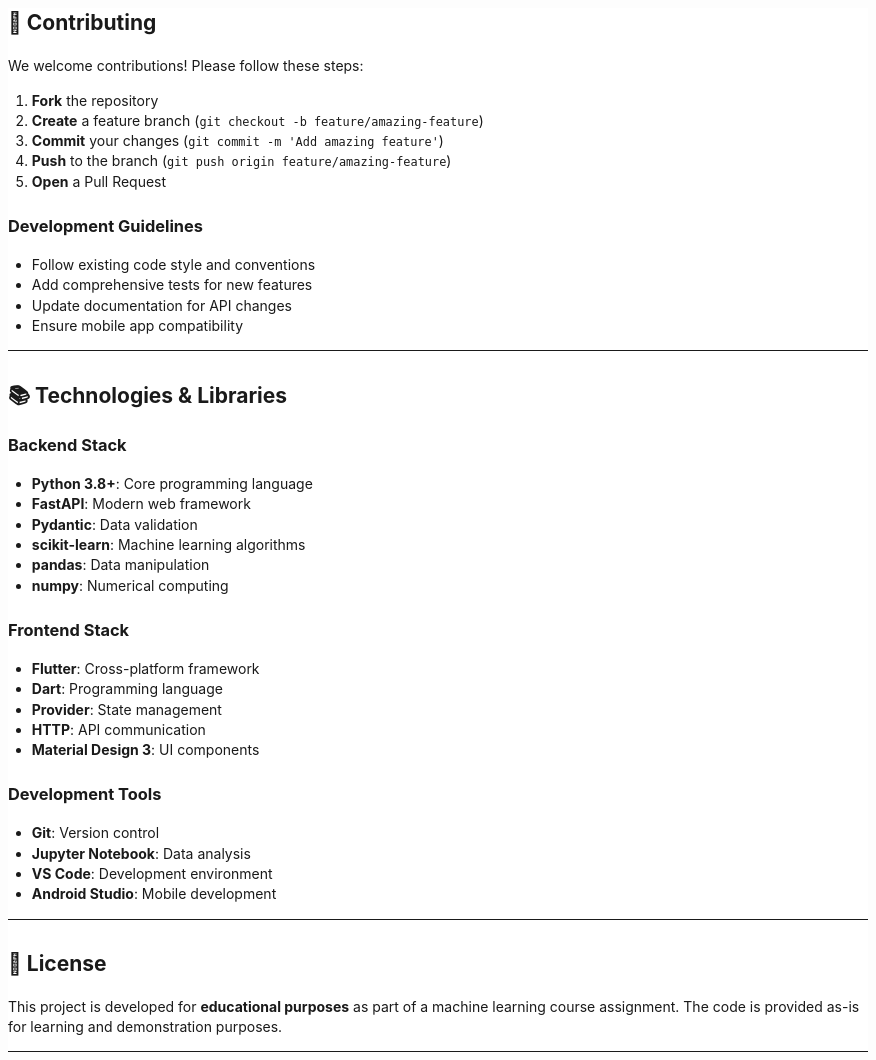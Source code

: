 
## 🤝 Contributing

We welcome contributions! Please follow these steps:

1. **Fork** the repository
2. **Create** a feature branch (`git checkout -b feature/amazing-feature`)
3. **Commit** your changes (`git commit -m 'Add amazing feature'`)
4. **Push** to the branch (`git push origin feature/amazing-feature`)
5. **Open** a Pull Request

### Development Guidelines
- Follow existing code style and conventions
- Add comprehensive tests for new features
- Update documentation for API changes
- Ensure mobile app compatibility

---

## 📚 Technologies & Libraries

### Backend Stack
- **Python 3.8+**: Core programming language
- **FastAPI**: Modern web framework
- **Pydantic**: Data validation
- **scikit-learn**: Machine learning algorithms
- **pandas**: Data manipulation
- **numpy**: Numerical computing

### Frontend Stack
- **Flutter**: Cross-platform framework
- **Dart**: Programming language
- **Provider**: State management
- **HTTP**: API communication
- **Material Design 3**: UI components

### Development Tools
- **Git**: Version control
- **Jupyter Notebook**: Data analysis
- **VS Code**: Development environment
- **Android Studio**: Mobile development

---

## 📄 License

This project is developed for **educational purposes** as part of a machine learning course assignment. The code is provided as-is for learning and demonstration purposes.

---
